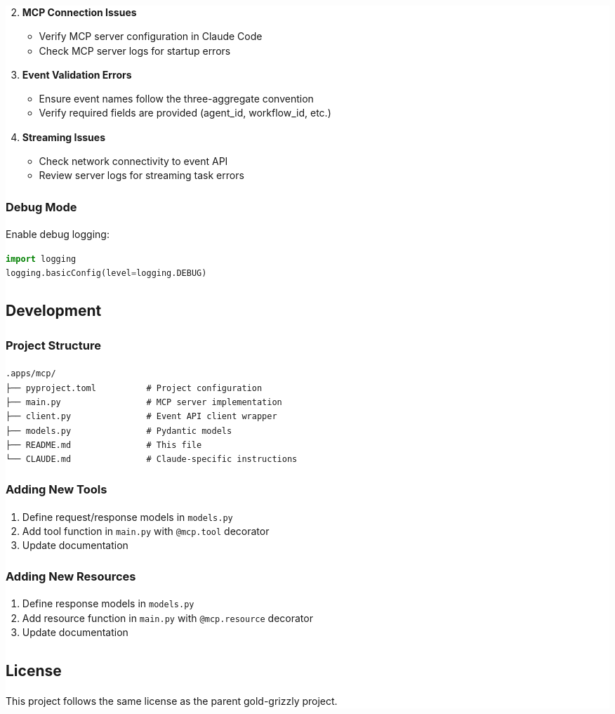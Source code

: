 2. **MCP Connection Issues**
   - Verify MCP server configuration in Claude Code
   - Check MCP server logs for startup errors

3. **Event Validation Errors**
   - Ensure event names follow the three-aggregate convention
   - Verify required fields are provided (agent_id, workflow_id, etc.)

4. **Streaming Issues**
   - Check network connectivity to event API
   - Review server logs for streaming task errors

### Debug Mode

Enable debug logging:

```python
import logging
logging.basicConfig(level=logging.DEBUG)
```

## Development

### Project Structure

```
.apps/mcp/
├── pyproject.toml          # Project configuration
├── main.py                 # MCP server implementation
├── client.py               # Event API client wrapper
├── models.py               # Pydantic models
├── README.md               # This file
└── CLAUDE.md               # Claude-specific instructions
```

### Adding New Tools

1. Define request/response models in `models.py`
2. Add tool function in `main.py` with `@mcp.tool` decorator
3. Update documentation

### Adding New Resources

1. Define response models in `models.py`  
2. Add resource function in `main.py` with `@mcp.resource` decorator
3. Update documentation

## License

This project follows the same license as the parent gold-grizzly project.
